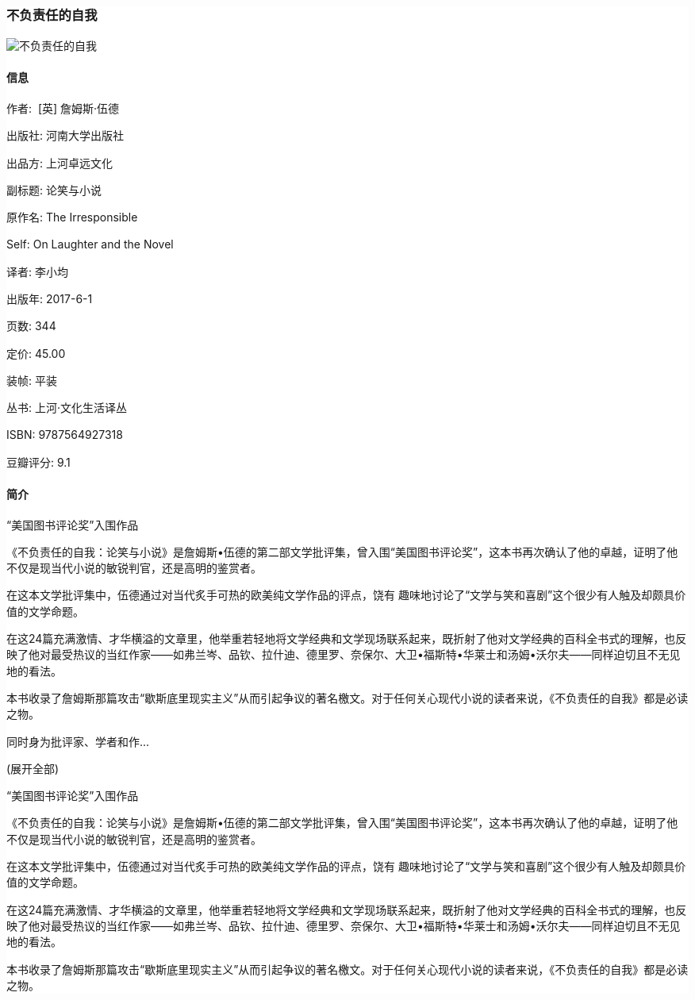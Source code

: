 

### 不负责任的自我

![不负责任的自我](https://img3.doubanio.com/view/subject/l/public/s29452271.jpg)

#### 信息

作者:  [英] 詹姆斯·伍德 

出版社: 河南大学出版社 

出品方: 上河卓远文化 

副标题: 论笑与小说 

原作名: The Irresponsible 

Self: On Laughter and the Novel 

译者: 李小均 

出版年: 2017-6-1 

页数: 344 

定价: 45.00 

装帧: 平装 

丛书: 上河·文化生活译丛 

ISBN: 9787564927318

豆瓣评分: 9.1

#### 简介

“美国图书评论奖”入围作品

《不负责任的自我：论笑与小说》是詹姆斯•伍德的第二部文学批评集，曾入围“美国图书评论奖”，这本书再次确认了他的卓越，证明了他不仅是现当代小说的敏锐判官，还是高明的鉴赏者。

在这本文学批评集中，伍德通过对当代炙手可热的欧美纯文学作品的评点，饶有 趣味地讨论了“文学与笑和喜剧”这个很少有人触及却颇具价值的文学命题。

在这24篇充满激情、才华横溢的文章里，他举重若轻地将文学经典和文学现场联系起来，既折射了他对文学经典的百科全书式的理解，也反映了他对最受热议的当红作家——如弗兰岑、品钦、拉什迪、德里罗、奈保尔、大卫•福斯特•华莱士和汤姆•沃尔夫——同样迫切且不无见地的看法。

本书收录了詹姆斯那篇攻击“歇斯底里现实主义”从而引起争议的著名檄文。对于任何关心现代小说的读者来说，《不负责任的自我》都是必读之物。

同时身为批评家、学者和作...

(展开全部)

“美国图书评论奖”入围作品

《不负责任的自我：论笑与小说》是詹姆斯•伍德的第二部文学批评集，曾入围“美国图书评论奖”，这本书再次确认了他的卓越，证明了他不仅是现当代小说的敏锐判官，还是高明的鉴赏者。

在这本文学批评集中，伍德通过对当代炙手可热的欧美纯文学作品的评点，饶有 趣味地讨论了“文学与笑和喜剧”这个很少有人触及却颇具价值的文学命题。

在这24篇充满激情、才华横溢的文章里，他举重若轻地将文学经典和文学现场联系起来，既折射了他对文学经典的百科全书式的理解，也反映了他对最受热议的当红作家——如弗兰岑、品钦、拉什迪、德里罗、奈保尔、大卫•福斯特•华莱士和汤姆•沃尔夫——同样迫切且不无见地的看法。

本书收录了詹姆斯那篇攻击“歇斯底里现实主义”从而引起争议的著名檄文。对于任何关心现代小说的读者来说，《不负责任的自我》都是必读之物。
